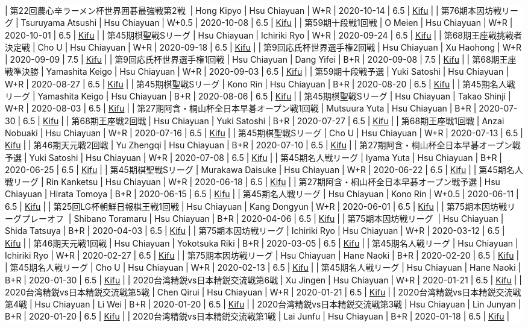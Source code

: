 | 第22回農心辛ラーメン杯世界囲碁最強戦第2戦  | Hong Kipyo | Hsu Chiayuan | W+R | 2020-10-14 | 6.5 | [Kifu](https://kifudepot.net/kifucontents.php?id=obOu%2Bg2RXAKtX%2ByggURu6w%3D%3D) | 
| 第76期本因坊戦リーグ | Tsuruyama Atsushi | Hsu Chiayuan | W+0.5 | 2020-10-08 | 6.5 | [Kifu](https://kifudepot.net/kifucontents.php?id=16%2F4991xTFECZxVMHo3%2FrQ%3D%3D) | 
| 第59期十段戦1回戦 | O Meien | Hsu Chiayuan | W+R | 2020-10-01 | 6.5 | [Kifu](https://kifudepot.net/kifucontents.php?id=aH%2BftIg4Sd5MRtGFbb0cRQ%3D%3D) | 
| 第45期棋聖戦Sリーグ | Hsu Chiayuan | Ichiriki Ryo | W+R | 2020-09-24 | 6.5 | [Kifu](https://kifudepot.net/kifucontents.php?id=Look8q%2FWpP9qoApmyy9A%2Bg%3D%3D) | 
| 第68期王座戦挑戦者決定戦 | Cho U | Hsu Chiayuan | W+R | 2020-09-18 | 6.5 | [Kifu](https://kifudepot.net/kifucontents.php?id=ZizCukzOheFivd%2FmAkmJxQ%3D%3D) | 
| 第9回応氏杯世界選手権2回戦 | Hsu Chiayuan | Xu Haohong | W+R | 2020-09-09 | 7.5 | [Kifu](https://kifudepot.net/kifucontents.php?id=Ap%2FvyEobYBKY3jJwnKELBQ%3D%3D) | 
| 第9回応氏杯世界選手権1回戦 | Hsu Chiayuan | Dang Yifei | B+R | 2020-09-08 | 7.5 | [Kifu](https://kifudepot.net/kifucontents.php?id=6%2FrkQld7uo8X2Y8JGakudw%3D%3D) | 
| 第68期王座戦準決勝 | Yamashita Keigo | Hsu Chiayuan | W+R | 2020-09-03 | 6.5 | [Kifu](https://kifudepot.net/kifucontents.php?id=TT2p%2Bix4tDjq4chSaL5hIA%3D%3D) | 
| 第59期十段戦予選 | Yuki Satoshi | Hsu Chiayuan | W+R | 2020-08-27 | 6.5 | [Kifu](https://kifudepot.net/kifucontents.php?id=%2B%2B96%2F88p%2FtsJCdCKh9IeyQ%3D%3D) | 
| 第45期棋聖戦Sリーグ | Kono Rin | Hsu Chiayuan | B+R | 2020-08-20 | 6.5 | [Kifu](https://kifudepot.net/kifucontents.php?id=TN9803F1o%2FMVz5ZJBgAUqQ%3D%3D) | 
| 第45期名人戦リーグ | Yamashita Keigo | Hsu Chiayuan | B+R | 2020-08-06 | 6.5 | [Kifu](https://kifudepot.net/kifucontents.php?id=22qayMR773RTkfmIpEpswA%3D%3D) | 
| 第45期棋聖戦Sリーグ | Hsu Chiayuan | Takao Shinji | W+R | 2020-08-03 | 6.5 | [Kifu](https://kifudepot.net/kifucontents.php?id=Iqr5ir9Iiz2P2qKKcPT0Dw%3D%3D) | 
| 第27期阿含・桐山杯全日本早碁オープン戦1回戦 | Mutsuura Yuta | Hsu Chiayuan | B+R | 2020-07-30 | 6.5 | [Kifu](https://kifudepot.net/kifucontents.php?id=5ZeAN2E4sGWuZ72RFq6nFw%3D%3D) | 
| 第68期王座戦2回戦 | Hsu Chiayuan | Yuki Satoshi | B+R | 2020-07-27 | 6.5 | [Kifu](https://kifudepot.net/kifucontents.php?id=oINozWvcnudO%2B1NcZ6cB%2BQ%3D%3D) | 
| 第68期王座戦1回戦 | Anzai Nobuaki | Hsu Chiayuan | W+R | 2020-07-16 | 6.5 | [Kifu](https://kifudepot.net/kifucontents.php?id=fgOKteWOpNjxgF2j1ksWTg%3D%3D) | 
| 第45期棋聖戦Sリーグ | Cho U | Hsu Chiayuan | W+R | 2020-07-13 | 6.5 | [Kifu](https://kifudepot.net/kifucontents.php?id=LKPQk4ReucvTz3hhtl34pQ%3D%3D) | 
| 第46期天元戦2回戦 | Yu Zhengqi | Hsu Chiayuan | B+R | 2020-07-10 | 6.5 | [Kifu](https://kifudepot.net/kifucontents.php?id=45iTJwRyAJ0txES2AbXjNg%3D%3D) | 
| 第27期阿含・桐山杯全日本早碁オープン戦予選 | Yuki Satoshi | Hsu Chiayuan | W+R | 2020-07-08 | 6.5 | [Kifu](https://kifudepot.net/kifucontents.php?id=tr5NC2t54s7KTUeCZWKhQA%3D%3D) | 
| 第45期名人戦リーグ | Iyama Yuta | Hsu Chiayuan | B+R | 2020-06-25 | 6.5 | [Kifu](https://kifudepot.net/kifucontents.php?id=%2FY5TVGBhTwqST%2Fi8DDQDzA%3D%3D) | 
| 第45期棋聖戦Sリーグ | Murakawa Daisuke | Hsu Chiayuan | W+R | 2020-06-22 | 6.5 | [Kifu](https://kifudepot.net/kifucontents.php?id=2n%2FAinixghOc3xgHGgGy9A%3D%3D) | 
| 第45期名人戦リーグ | Rin Kanketsu | Hsu Chiayuan | W+R | 2020-06-18 | 6.5 | [Kifu](https://kifudepot.net/kifucontents.php?id=K%2Fcb2577zb%2F0dL1R9Akpbw%3D%3D) | 
| 第27期阿含・桐山杯全日本早碁オープン戦予選 | Hsu Chiayuan | Hirata Tomoya | B+R | 2020-06-15 | 6.5 | [Kifu](https://kifudepot.net/kifucontents.php?id=R3mSQg3PlLMXQrw%2FReDTuw%3D%3D) | 
| 第45期名人戦リーグ | Hsu Chiayuan | Kono Rin | W+0.5 | 2020-06-11 | 6.5 | [Kifu](https://kifudepot.net/kifucontents.php?id=blqjhnSIj6CNA8oP%2FxtTsA%3D%3D) | 
| 第25回LG杯朝鮮日報棋王戦1回戦 | Hsu Chiayuan | Kang Dongyun | W+R | 2020-06-01 | 6.5 | [Kifu](https://kifudepot.net/kifucontents.php?id=hKS9ELXtajILrG9kBNRp%2FQ%3D%3D) | 
| 第75期本因坊戦リーグプレーオフ  | Shibano Toramaru | Hsu Chiayuan | B+R | 2020-04-06 | 6.5 | [Kifu](https://kifudepot.net/kifucontents.php?id=5WhTbc5TG84J3vWOVjXmlg%3D%3D) | 
| 第75期本因坊戦リーグ  | Hsu Chiayuan | Shida Tatsuya | B+R | 2020-04-03 | 6.5 | [Kifu](https://kifudepot.net/kifucontents.php?id=AmyjaeGA0to%2Bpj%2F8AWkHTQ%3D%3D) | 
| 第75期本因坊戦リーグ | Ichiriki Ryo | Hsu Chiayuan | W+R | 2020-03-12 | 6.5 | [Kifu](https://kifudepot.net/kifucontents.php?id=%2BOlgzFHsvq1EkEgiglRjmQ%3D%3D) | 
| 第46期天元戦1回戦 | Hsu Chiayuan | Yokotsuka Riki | B+R | 2020-03-05 | 6.5 | [Kifu](https://kifudepot.net/kifucontents.php?id=TSxuiaGA0uUpMFxAOiIFKw%3D%3D) | 
| 第45期名人戦リーグ | Hsu Chiayuan | Ichiriki Ryo | W+R | 2020-02-27 | 6.5 | [Kifu](https://kifudepot.net/kifucontents.php?id=ueCxg1ePlM50ReoWldCgDA%3D%3D) | 
| 第75期本因坊戦リーグ | Hsu Chiayuan | Hane Naoki | B+R | 2020-02-20 | 6.5 | [Kifu](https://kifudepot.net/kifucontents.php?id=kYZ0Q2H7i6qQdarpaXC%2FDw%3D%3D) | 
| 第45期名人戦リーグ | Cho U | Hsu Chiayuan | W+R | 2020-02-13 | 6.5 | [Kifu](https://kifudepot.net/kifucontents.php?id=%2BPskWDKqfqORBhY8yv1Y4A%3D%3D) | 
| 第45期名人戦リーグ | Hsu Chiayuan | Hane Naoki | B+R | 2020-01-30 | 6.5 | [Kifu](https://kifudepot.net/kifucontents.php?id=GcgXYinDmh8sGrAJh7jqaw%3D%3D) | 
| 2020台湾精鋭vs日本精鋭交流戦第6戦 | Xu Jingen | Hsu Chiayuan | W+R | 2020-01-21 | 6.5 | [Kifu](https://kifudepot.net/kifucontents.php?id=Up2i5HBOG%2FU9Ui5ECXBLtA%3D%3D) | 
| 2020台湾精鋭vs日本精鋭交流戦第5戦 | Chen Qirui | Hsu Chiayuan | W+R | 2020-01-21 | 6.5 | [Kifu](https://kifudepot.net/kifucontents.php?id=OemeskVL%2BKnQvB2MWEZhMw%3D%3D) | 
| 2020台湾精鋭vs日本精鋭交流戦第4戦 | Hsu Chiayuan | Li Wei | B+R | 2020-01-20 | 6.5 | [Kifu](https://kifudepot.net/kifucontents.php?id=CKIHCVNVc%2BiUjrCdbKrM7w%3D%3D) | 
| 2020台湾精鋭vs日本精鋭交流戦第3戦 | Hsu Chiayuan | Lin Junyan | B+R | 2020-01-20 | 6.5 | [Kifu](https://kifudepot.net/kifucontents.php?id=1a7MaapFe9kx88hAe%2FZ0lA%3D%3D) | 
| 2020台湾精鋭vs日本精鋭交流戦第1戦 | Lai Junfu | Hsu Chiayuan | B+R | 2020-01-18 | 6.5 | [Kifu](https://kifudepot.net/kifucontents.php?id=EI0lisQRgADg6%2BGw%2BQpz3A%3D%3D) | 